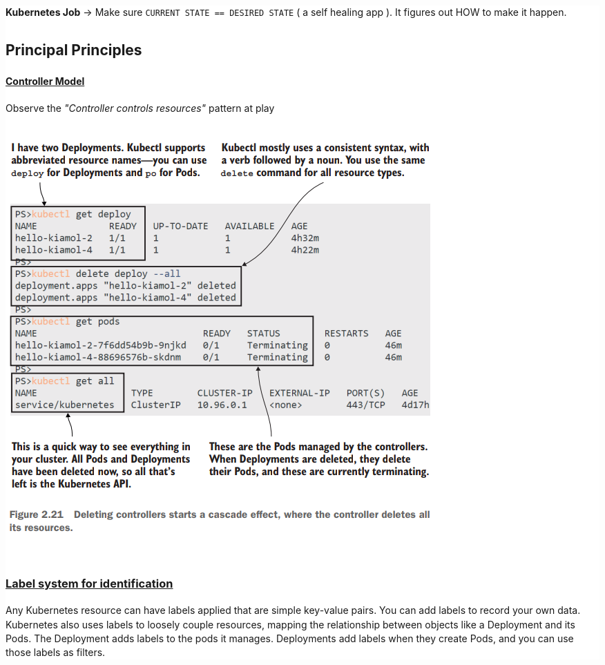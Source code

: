 **Kubernetes Job** -> Make sure `CURRENT STATE == DESIRED STATE` ( a self healing app ). It figures out HOW to make it happen.

## Principal Principles
#### [Controller Model](https://kubernetes.io/docs/concepts/architecture/controller/)

Observe the _"Controller controls resources"_ pattern at play

![](assets/kube-05.png)

### <u>Label system for identification</u>

Any Kubernetes resource can have labels applied that are simple key-value pairs. 
You can add labels to record your own data. 
Kubernetes also uses labels to loosely couple resources, mapping the relationship between objects like a Deployment and its Pods. The Deployment adds labels to the pods it manages.
 Deployments add labels when they create Pods, and you can use those
labels as filters.
